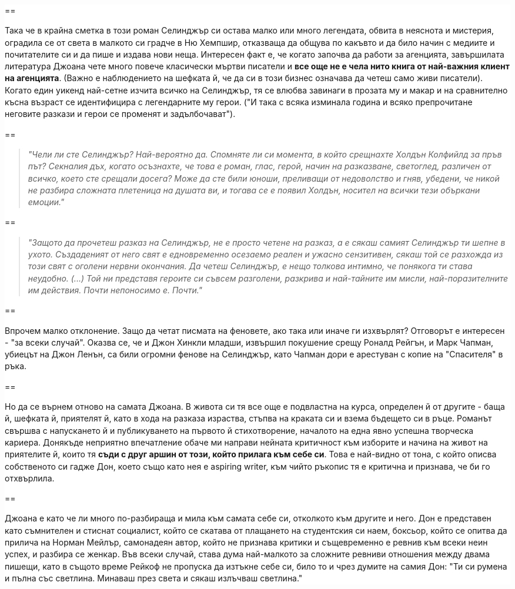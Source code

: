 \==

Така че в крайна сметка в този роман Селинджър си остава малко или много легендата, обвита в неяснота и мистерия, оградила се от света в малкото си градче в Ню Хемпшир, отказваща да общува по какъвто и да било начин с медиите и почитателите си и да пише и издава нови неща. Интересен факт е, че когато започва да работи за агенцията, завършилата литература Джоана чете много повече класически мъртви писатели и **все още не е чела нито книга от най-важния клиент на агенцията**. (Важно е наблюдението на шефката й, че да си в този бизнес означава да четеш само живи писатели). Когато един уикенд най-сетне изчита всичко на Селинджър, тя се влюбва завинаги в прозата му и макар и на сравнително късна възраст се идентифицира с легендарните му герои. ("И така с всяка изминала година и всяко препрочитане неговите разкази и герои се променят и задълбочават").

\==

> *"Чели ли сте Селинджър? Най-вероятно да. Спомняте ли си момента, в който срещнахте Холдън Колфийлд за пръв път? Секналия дъх, когато осъзнахте, че това е роман, глас, герой, начин на разказване, светоглед, различен от всичко, което сте срещали досега? Може да сте били юноши, преливащи от недоволство и гняв, убедени, че никой не разбира сложната плетеница на душата ви, и тогава се е появил Холдън, носител на всички тези объркани емоции."*

\==

> *"Защото да прочетеш разказ на Селинджър, не е просто четене на разказ, а е сякаш самият Селинджър ти шепне в ухото. Създаденият от него свят е едновременно осезаемо реален и ужасно сензитивен, сякаш той се разхожда из този свят с оголени нервни окончания. Да четеш Селинджър, е нещо толкова интимно, че понякога ти става неудобно. (...) Той ни представя героите си съвсем разголени, разкрива и най-тайните им мисли, най-поразителните им действия. Почти непоносимо е. Почти."*

\==

Впрочем малко отклонение. Защо да четат писмата на феновете, ако така или иначе ги изхвърлят? Отговорът е интересен - "за всеки случай". Оказва се, че и Джон Хинкли младши, извършил покушение срещу Роналд Рейгън, и Марк Чапман, убиецът на Джон Ленън, са били огромни фенове на Селинджър, като Чапман дори е арестуван с копие на "Спасителя" в ръка.

\==

Но да се върнем отново на самата Джоана. В живота си тя все още е подвластна на курса, определен й от другите - баща й, шефката й, приятелят й, като в хода на разказа израства, стъпва на краката си и взема бъдещето си в ръце. Романът свършва с напускането й и публикуването на първото й стихотворение, началото на една явно успешна творческа кариера. Донякъде неприятно впечатление обаче ми направи нейната критичност към изборите и начина на живот на приятелите й, които тя **съди с друг аршин от този, който прилага към себе си**. Това е най-видно от тона, с който описва собственото си гадже Дон, което също като нея е aspiring writer, към чийто ръкопис тя е критична и признава, че би го отхвърлила. 

\==

Джоана е като че ли много по-разбираща и мила към самата себе си, отколкото към другите и него. Дон е представен като съмнителен и стиснат социалист, който се скатава от плащането на студентския си наем, боксьор, който се опитва да прилича на Норман Мейлър, самонадеян автор, който не признава критики и същевременно е ревнив към всеки неин успех, и разбира се женкар. Във всеки случай, става дума най-малкото за сложните ревниви отношения между двама пишещи, като в същото време Рейкоф не пропуска да изтъкне себе си, било то и чрез думите на самия Дон: "Ти си румена и пълна със светлина. Минаваш през света и сякаш излъчваш светлина."
